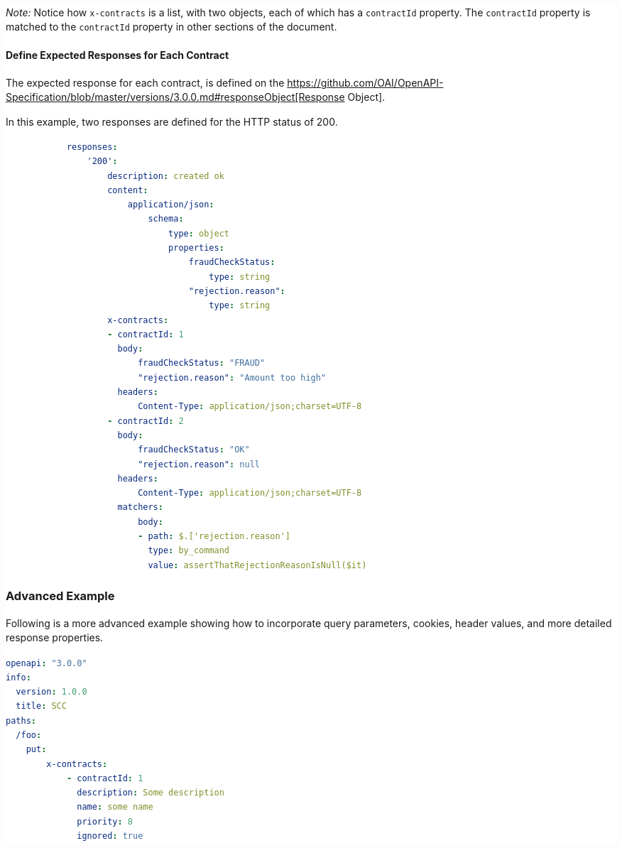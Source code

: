 *Note:* Notice how `x-contracts` is a list, with two objects, each of which has a `contractId` property.
The `contractId` property is matched to the `contractId` property in other sections of the document.

#### Define Expected Responses for Each Contract

The expected response for each contract, is defined on the
https://github.com/OAI/OpenAPI-Specification/blob/master/versions/3.0.0.md#responseObject[Response Object].

In this example, two responses are defined for the HTTP status of 200.

```yaml
            responses:
                '200':
                    description: created ok
                    content:
                        application/json:
                            schema:
                                type: object
                                properties:
                                    fraudCheckStatus:
                                        type: string
                                    "rejection.reason":
                                        type: string
                    x-contracts:
                    - contractId: 1
                      body:
                          fraudCheckStatus: "FRAUD"
                          "rejection.reason": "Amount too high"
                      headers:
                          Content-Type: application/json;charset=UTF-8
                    - contractId: 2
                      body:
                          fraudCheckStatus: "OK"
                          "rejection.reason": null
                      headers:
                          Content-Type: application/json;charset=UTF-8
                      matchers:
                          body:
                          - path: $.['rejection.reason']
                            type: by_command
                            value: assertThatRejectionReasonIsNull($it)
```

### Advanced Example

Following is a more advanced example showing how to incorporate query parameters, cookies, header values, and
more detailed response properties.

```yaml
openapi: "3.0.0"
info:
  version: 1.0.0
  title: SCC
paths:
  /foo:
    put:
        x-contracts:
            - contractId: 1
              description: Some description
              name: some name
              priority: 8
              ignored: true
```